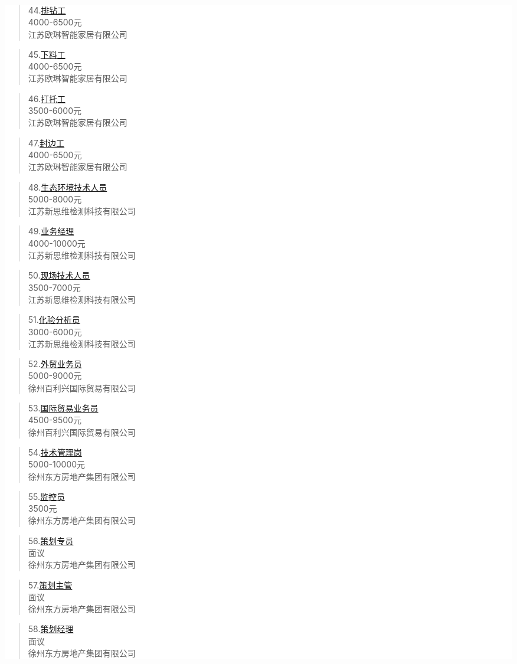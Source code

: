 >44.[排钻工](https://www.pzhr.com/job/18338.html)<br>
>4000-6500元<br>
>江苏欧琳智能家居有限公司

>45.[下料工](https://www.pzhr.com/job/18337.html)<br>
>4000-6500元<br>
>江苏欧琳智能家居有限公司

>46.[打托工](https://www.pzhr.com/job/18286.html)<br>
>3500-6000元<br>
>江苏欧琳智能家居有限公司

>47.[封边工](https://www.pzhr.com/job/17194.html)<br>
>4000-6500元<br>
>江苏欧琳智能家居有限公司

>48.[生态环境技术人员](https://www.pzhr.com/job/13441.html)<br>
>5000-8000元<br>
>江苏新思维检测科技有限公司

>49.[业务经理](https://www.pzhr.com/job/9836.html)<br>
>4000-10000元<br>
>江苏新思维检测科技有限公司

>50.[现场技术人员](https://www.pzhr.com/job/10924.html)<br>
>3500-7000元<br>
>江苏新思维检测科技有限公司

>51.[化验分析员](https://www.pzhr.com/job/7958.html)<br>
>3000-6000元<br>
>江苏新思维检测科技有限公司

>52.[外贸业务员](https://www.pzhr.com/job/9232.html)<br>
>5000-9000元<br>
>徐州百利兴国际贸易有限公司

>53.[国际贸易业务员](https://www.pzhr.com/job/10171.html)<br>
>4500-9500元<br>
>徐州百利兴国际贸易有限公司

>54.[技术管理岗](https://www.pzhr.com/job/18398.html)<br>
>5000-10000元<br>
>徐州东方房地产集团有限公司

>55.[监控员](https://www.pzhr.com/job/18288.html)<br>
>3500元<br>
>徐州东方房地产集团有限公司

>56.[策划专员](https://www.pzhr.com/job/17181.html)<br>
>面议<br>
>徐州东方房地产集团有限公司

>57.[策划主管](https://www.pzhr.com/job/17180.html)<br>
>面议<br>
>徐州东方房地产集团有限公司

>58.[策划经理](https://www.pzhr.com/job/17179.html)<br>
>面议<br>
>徐州东方房地产集团有限公司
